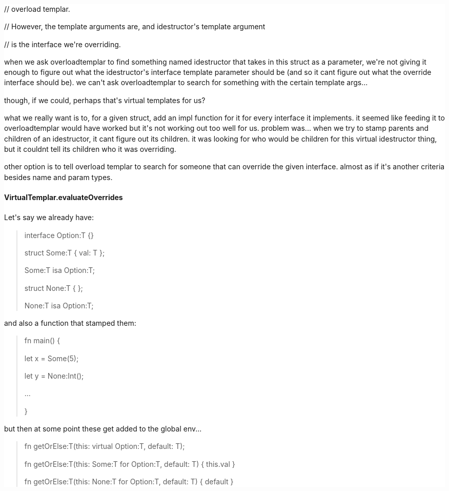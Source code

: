 // overload templar.

// However, the template arguments are, and idestructor\'s template
argument

// is the interface we\'re overriding.

when we ask overloadtemplar to find something named idestructor that
takes in this struct as a parameter, we\'re not giving it enough to
figure out what the idestructor\'s interface template parameter should
be (and so it cant figure out what the override interface should be). we
can\'t ask overloadtemplar to search for something with the certain
template args\...

though, if we could, perhaps that\'s virtual templates for us?

what we really want is to, for a given struct, add an impl function for
it for every interface it implements. it seemed like feeding it to
overloadtemplar would have worked but it\'s not working out too well for
us. problem was\... when we try to stamp parents and children of an
idestructor, it cant figure out its children. it was looking for who
would be children for this virtual idestructor thing, but it couldnt
tell its children who it was overriding.

other option is to tell overload templar to search for someone that can
override the given interface. almost as if it\'s another criteria
besides name and param types.

#### VirtualTemplar.evaluateOverrides

Let\'s say we already have:

> interface Option:T {}
>
> struct Some:T { val: T };
>
> Some:T isa Option:T;
>
> struct None:T { };
>
> None:T isa Option:T;

and also a function that stamped them:

> fn main() {
>
> let x = Some(5);
>
> let y = None:Int();
>
> \...
>
> }

but then at some point these get added to the global env\...

> fn getOrElse:T(this: virtual Option:T, default: T);
>
> fn getOrElse:T(this: Some:T for Option:T, default: T) { this.val }
>
> fn getOrElse:T(this: None:T for Option:T, default: T) { default }
